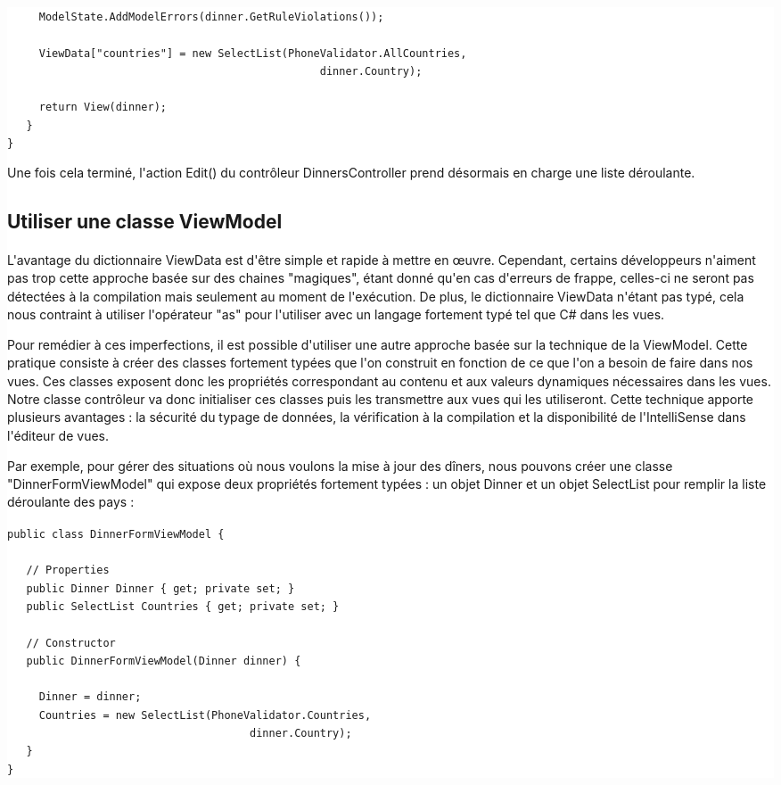 ```
     ModelState.AddModelErrors(dinner.GetRuleViolations());

     ViewData["countries"] = new SelectList(PhoneValidator.AllCountries,
                                                 dinner.Country);

     return View(dinner);
   }
}
```

Une fois cela terminé, l'action Edit() du contrôleur DinnersController prend
désormais en charge une liste déroulante.

## Utiliser une classe ViewModel

L'avantage du dictionnaire ViewData est d'être simple et rapide à mettre en
œuvre. Cependant, certains développeurs n'aiment pas trop cette approche basée
sur des chaines "magiques", étant donné qu'en cas d'erreurs de frappe,
celles-ci ne seront pas détectées à la compilation mais seulement au moment de
l'exécution. De plus, le dictionnaire ViewData n'étant pas typé, cela nous
contraint à utiliser l'opérateur "as" pour l'utiliser avec un langage fortement
typé tel que C# dans les vues.

Pour remédier à ces imperfections, il est possible d'utiliser une autre
approche basée sur la technique de la ViewModel. Cette pratique consiste à
créer des classes fortement typées que l'on construit en fonction de ce que
l'on a besoin de faire dans nos vues. Ces classes exposent donc les propriétés
correspondant au contenu et aux valeurs dynamiques nécessaires dans les vues.
Notre classe contrôleur va donc initialiser ces classes puis les transmettre
aux vues qui les utiliseront. Cette technique apporte plusieurs avantages : la
sécurité du typage de données, la vérification à la compilation et la
disponibilité de l'IntelliSense dans l'éditeur de vues.

Par exemple, pour gérer des situations où nous voulons la mise à jour des
dîners, nous pouvons créer une classe "DinnerFormViewModel" qui expose deux
propriétés fortement typées : un objet Dinner et un objet SelectList pour
remplir la liste déroulante des pays :

```
public class DinnerFormViewModel {

   // Properties
   public Dinner Dinner { get; private set; }
   public SelectList Countries { get; private set; }

   // Constructor
   public DinnerFormViewModel(Dinner dinner) {

     Dinner = dinner;
     Countries = new SelectList(PhoneValidator.Countries,
                                      dinner.Country);
   }
}
```
